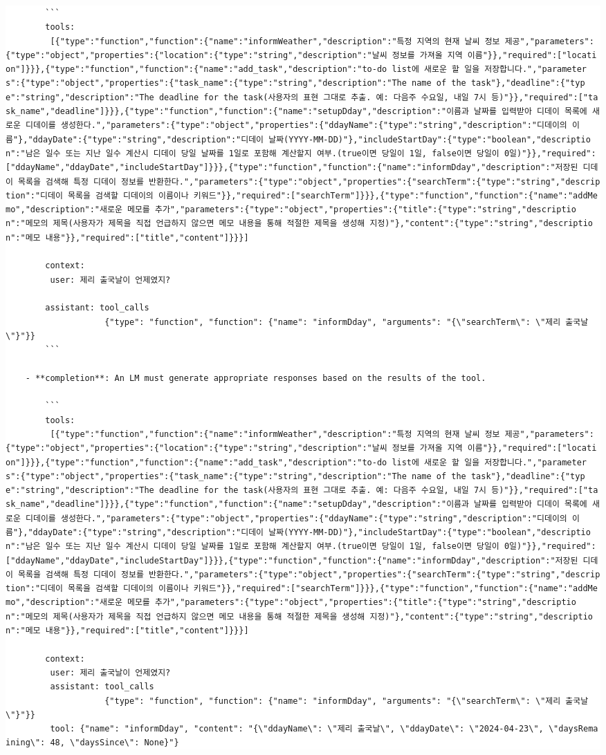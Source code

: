             ```
            tools:
             [{"type":"function","function":{"name":"informWeather","description":"특정 지역의 현재 날씨 정보 제공","parameters":{"type":"object","properties":{"location":{"type":"string","description":"날씨 정보를 가져올 지역 이름"}},"required":["location"]}}},{"type":"function","function":{"name":"add_task","description":"to-do list에 새로운 할 일을 저장합니다.","parameters":{"type":"object","properties":{"task_name":{"type":"string","description":"The name of the task"},"deadline":{"type":"string","description":"The deadline for the task(사용자의 표현 그대로 추출. 예: 다음주 수요일, 내일 7시 등)"}},"required":["task_name","deadline"]}}},{"type":"function","function":{"name":"setupDday","description":"이름과 날짜를 입력받아 디데이 목록에 새로운 디데이를 생성한다.","parameters":{"type":"object","properties":{"ddayName":{"type":"string","description":"디데이의 이름"},"ddayDate":{"type":"string","description":"디데이 날짜(YYYY-MM-DD)"},"includeStartDay":{"type":"boolean","description":"남은 일수 또는 지난 일수 계산시 디데이 당일 날짜를 1일로 포함해 계산할지 여부.(true이면 당일이 1일, false이면 당일이 0일)"}},"required":["ddayName","ddayDate","includeStartDay"]}}},{"type":"function","function":{"name":"informDday","description":"저장된 디데이 목록을 검색해 특정 디데이 정보를 반환한다.","parameters":{"type":"object","properties":{"searchTerm":{"type":"string","description":"디데이 목록을 검색할 디데이의 이름이나 키워드"}},"required":["searchTerm"]}}},{"type":"function","function":{"name":"addMemo","description":"새로운 메모를 추가","parameters":{"type":"object","properties":{"title":{"type":"string","description":"메모의 제목(사용자가 제목을 직접 언급하지 않으면 메모 내용을 통해 적절한 제목을 생성해 지정)"},"content":{"type":"string","description":"메모 내용"}},"required":["title","content"]}}}]
            
            context:
             user: 제리 출국날이 언제였지?
            
            assistant: tool_calls 
                        {"type": "function", "function": {"name": "informDday", "arguments": "{\"searchTerm\": \"제리 출국날\"}"}}
            ```
            
        - **completion**: An LM must generate appropriate responses based on the results of the tool.
            
            ```
            tools:
             [{"type":"function","function":{"name":"informWeather","description":"특정 지역의 현재 날씨 정보 제공","parameters":{"type":"object","properties":{"location":{"type":"string","description":"날씨 정보를 가져올 지역 이름"}},"required":["location"]}}},{"type":"function","function":{"name":"add_task","description":"to-do list에 새로운 할 일을 저장합니다.","parameters":{"type":"object","properties":{"task_name":{"type":"string","description":"The name of the task"},"deadline":{"type":"string","description":"The deadline for the task(사용자의 표현 그대로 추출. 예: 다음주 수요일, 내일 7시 등)"}},"required":["task_name","deadline"]}}},{"type":"function","function":{"name":"setupDday","description":"이름과 날짜를 입력받아 디데이 목록에 새로운 디데이를 생성한다.","parameters":{"type":"object","properties":{"ddayName":{"type":"string","description":"디데이의 이름"},"ddayDate":{"type":"string","description":"디데이 날짜(YYYY-MM-DD)"},"includeStartDay":{"type":"boolean","description":"남은 일수 또는 지난 일수 계산시 디데이 당일 날짜를 1일로 포함해 계산할지 여부.(true이면 당일이 1일, false이면 당일이 0일)"}},"required":["ddayName","ddayDate","includeStartDay"]}}},{"type":"function","function":{"name":"informDday","description":"저장된 디데이 목록을 검색해 특정 디데이 정보를 반환한다.","parameters":{"type":"object","properties":{"searchTerm":{"type":"string","description":"디데이 목록을 검색할 디데이의 이름이나 키워드"}},"required":["searchTerm"]}}},{"type":"function","function":{"name":"addMemo","description":"새로운 메모를 추가","parameters":{"type":"object","properties":{"title":{"type":"string","description":"메모의 제목(사용자가 제목을 직접 언급하지 않으면 메모 내용을 통해 적절한 제목을 생성해 지정)"},"content":{"type":"string","description":"메모 내용"}},"required":["title","content"]}}}]
            
            context: 
             user: 제리 출국날이 언제였지?
             assistant: tool_calls 
                        {"type": "function", "function": {"name": "informDday", "arguments": "{\"searchTerm\": \"제리 출국날\"}"}}
             tool: {"name": "informDday", "content": "{\"ddayName\": \"제리 출국날\", \"ddayDate\": \"2024-04-23\", \"daysRemaining\": 48, \"daysSince\": None}"}
            